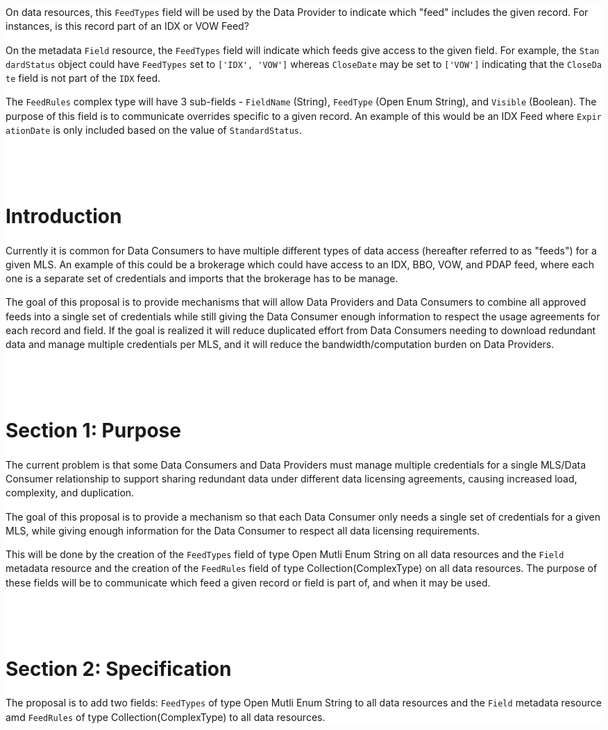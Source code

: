 On data resources, this `FeedTypes` field will be used by the Data Provider to indicate which "feed" includes the given record. For instances, is this record part of an IDX or VOW Feed?

On the metadata `Field` resource, the `FeedTypes` field will indicate which feeds give access to the given field. For example, the `StandardStatus` object could have `FeedTypes` set to `['IDX', 'VOW']` whereas `CloseDate` may be set to `['VOW']` indicating that the `CloseDate` field is not part of the `IDX` feed.

The `FeedRules` complex type will have 3 sub-fields - `FieldName` (String), `FeedType` (Open Enum String), and `Visible` (Boolean). The purpose of this field is to communicate overrides specific to a given record. An example of this would be an IDX Feed where `ExpirationDate` is only included based on the value of `StandardStatus`.

<br /><br />

# Introduction

Currently it is common for Data Consumers to have multiple different types of data access (hereafter referred to as "feeds") for a given MLS. An example of this could be a brokerage which could have access to an IDX, BBO, VOW, and PDAP feed, where each one is a separate set of credentials and imports that the brokerage has to be manage.

The goal of this proposal is to provide mechanisms that will allow Data Providers and Data Consumers to combine all approved feeds into a single set of credentials while still giving the Data Consumer enough information to respect the usage agreements for each record and field. If the goal is realized it will reduce duplicated effort from Data Consumers needing to download redundant data and manage multiple credentials per MLS, and it will reduce the bandwidth/computation burden on Data Providers.

<br /><br />

# Section 1: Purpose
The current problem is that some Data Consumers and Data Providers must manage multiple credentials for a single MLS/Data Consumer relationship to support sharing redundant data under different data licensing agreements, causing increased load, complexity, and duplication.

The goal of this proposal is to provide a mechanism so that each Data Consumer only needs a single set of credentials for a given MLS, while giving enough information for the Data Consumer to respect all data licensing requirements.

This will be done by the creation of the `FeedTypes` field of type Open Mutli Enum String on all data resources and the `Field` metadata resource and the creation of the `FeedRules` field of type Collection(ComplexType) on all data resources. The purpose of these fields will be to communicate which feed a given record or field is part of, and when it may be used.

<br /><br />

# Section 2: Specification

The proposal is to add two fields: `FeedTypes` of type Open Mutli Enum String to all data resources and the `Field` metadata resource amd `FeedRules` of type Collection(ComplexType) to all data resources.
